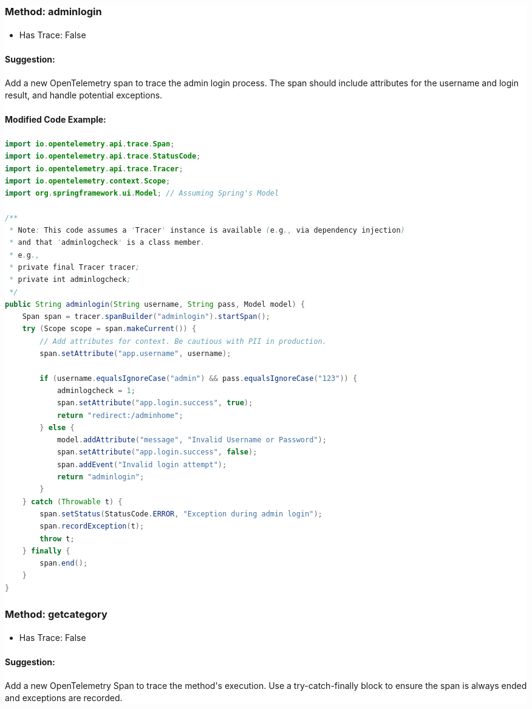 ### Method: adminlogin
- Has Trace: False
#### Suggestion:
Add a new OpenTelemetry span to trace the admin login process. The span should include attributes for the username and login result, and handle potential exceptions.

#### Modified Code Example:
```java
import io.opentelemetry.api.trace.Span;
import io.opentelemetry.api.trace.StatusCode;
import io.opentelemetry.api.trace.Tracer;
import io.opentelemetry.context.Scope;
import org.springframework.ui.Model; // Assuming Spring's Model

/**
 * Note: This code assumes a 'Tracer' instance is available (e.g., via dependency injection)
 * and that 'adminlogcheck' is a class member.
 * e.g.,
 * private final Tracer tracer;
 * private int adminlogcheck;
 */
public String adminlogin(String username, String pass, Model model) {
    Span span = tracer.spanBuilder("adminlogin").startSpan();
    try (Scope scope = span.makeCurrent()) {
        // Add attributes for context. Be cautious with PII in production.
        span.setAttribute("app.username", username);

        if (username.equalsIgnoreCase("admin") && pass.equalsIgnoreCase("123")) {
            adminlogcheck = 1;
            span.setAttribute("app.login.success", true);
            return "redirect:/adminhome";
        } else {
            model.addAttribute("message", "Invalid Username or Password");
            span.setAttribute("app.login.success", false);
            span.addEvent("Invalid login attempt");
            return "adminlogin";
        }
    } catch (Throwable t) {
        span.setStatus(StatusCode.ERROR, "Exception during admin login");
        span.recordException(t);
        throw t;
    } finally {
        span.end();
    }
}
```

### Method: getcategory
- Has Trace: False
#### Suggestion:
Add a new OpenTelemetry Span to trace the method's execution. Use a try-catch-finally block to ensure the span is always ended and exceptions are recorded.
